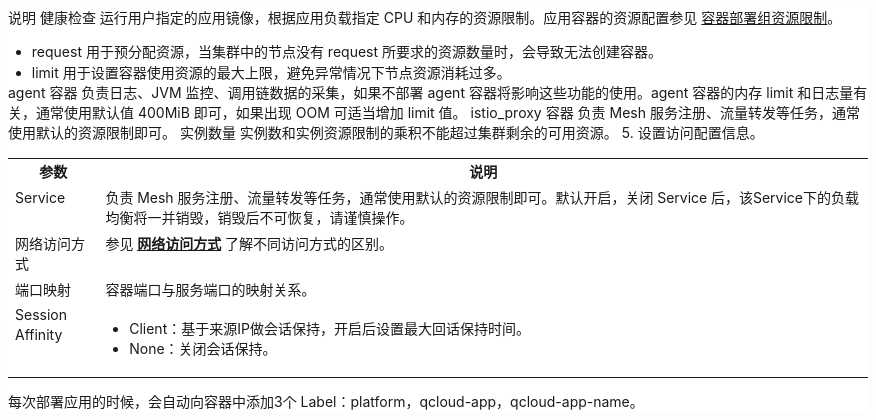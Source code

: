 <th>说明</th>
</tr>
<tr>
<td>健康检查</td>
<td>运行用户指定的应用镜像，根据应用负载指定 CPU 和内存的资源限制。应用容器的资源配置参见 <a href ="https://cloud.tencent.com/document/product/649/17683">  容器部署组资源限制</a>。<ul style = "margin-bottom: 0px;">
<li>request 用于预分配资源，当集群中的节点没有 request 所要求的资源数量时，会导致无法创建容器。</li>
<li>limit 用于设置容器使用资源的最大上限，避免异常情况下节点资源消耗过多。</li></ul>
</td>
</tr>
<tr>
<td>agent 容器</td>
<td>
负责日志、JVM 监控、调用链数据的采集，如果不部署 agent 容器将影响这些功能的使用。agent 容器的内存 limit 和日志量有关，通常使用默认值 400MiB 即可，如果出现 OOM 可适当增加 limit 值。
</td>
</tr>
<tr>
<td>istio_proxy 容器</td>
<td>
负责 Mesh 服务注册、流量转发等任务，通常使用默认的资源限制即可。
</td>
</tr>
<tr>
<td>实例数量</td>
<td>
	实例数和实例资源限制的乘积不能超过集群剩余的可用资源。
</td>
</tr>
</table>
5. 设置访问配置信息。
<table>
<tr>
<th>参数</th>
<th>说明</th>
</tr>
<tr>
<td>Service</td>
<td>负责 Mesh 服务注册、流量转发等任务，通常使用默认的资源限制即可。默认开启，关闭 Service 后，该Service下的负载均衡将一并销毁，销毁后不可恢复，请谨慎操作。
</td>
</tr>
<tr>
<td>网络访问方式</td>
<td>
参见 <a href ="#network"> <b>网络访问方式</b></a> 了解不同访问方式的区别。
</td>
</tr>
<tr>
<td>端口映射</td>
<td>
容器端口与服务端口的映射关系。
</td>
</tr>
<tr>
<td>Session Affinity</td>
<td>
<ul><li>Client：基于来源IP做会话保持，开启后设置最大回话保持时间。</li>
<li>None：关闭会话保持。</li></ul>
</td>
</tr>
</table>
<dx-alert infotype="explain" title="">
每次部署应用的时候，会自动向容器中添加3个 Label：platform，qcloud-app，qcloud-app-name。
</dx-alert>